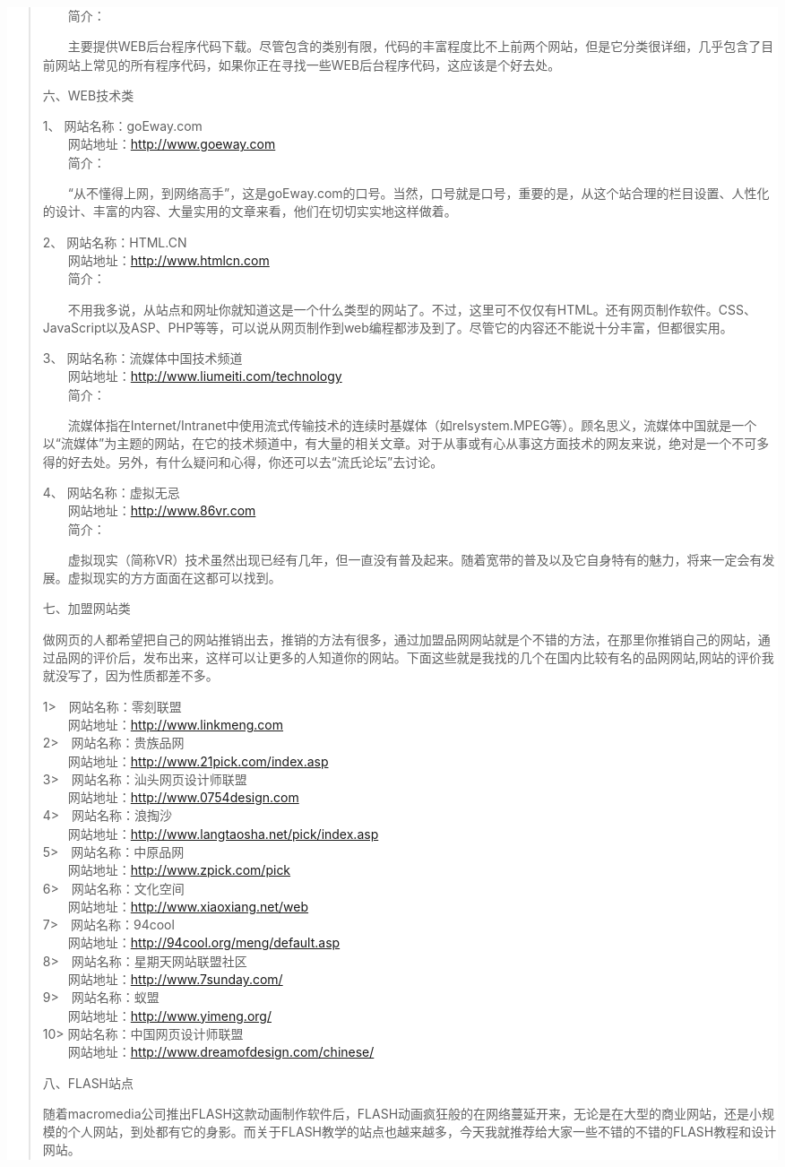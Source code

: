>  　　简介：  
>
> 　　主要提供WEB后台程序代码下载。尽管包含的类别有限，代码的丰富程度比不上前两个网站，但是它分类很详细，几乎包含了目前网站上常见的所有程序代码，如果你正在寻找一些WEB后台程序代码，这应该是个好去处。
>
> 六、WEB技术类
>
> 1、 网站名称：goEway.com  
>  　　网站地址：http://www.goeway.com  
>  　　简介：  
>
> 　　“从不懂得上网，到网络高手”，这是goEway.com的口号。当然，口号就是口号，重要的是，从这个站合理的栏目设置、人性化的设计、丰富的内容、大量实用的文章来看，他们在切切实实地这样做着。
>
> 2、 网站名称：HTML.CN  
>  　　网站地址：http://www.htmlcn.com  
>  　　简介：  
>
> 　　不用我多说，从站点和网址你就知道这是一个什么类型的网站了。不过，这里可不仅仅有HTML。还有网页制作软件。CSS、JavaScript以及ASP、PHP等等，可以说从网页制作到web编程都涉及到了。尽管它的内容还不能说十分丰富，但都很实用。
>
> 3、 网站名称：流媒体中国技术频道  
>  　　网站地址：http://www.liumeiti.com/technology  
>  　　简介：  
>
> 　　流媒体指在Internet/Intranet中使用流式传输技术的连续时基媒体（如relsystem.MPEG等）。顾名思义，流媒体中国就是一个以“流媒体”为主题的网站，在它的技术频道中，有大量的相关文章。对于从事或有心从事这方面技术的网友来说，绝对是一个不可多得的好去处。另外，有什么疑问和心得，你还可以去“流氏论坛”去讨论。
>
> 4、 网站名称：虚拟无忌  
>  　　网站地址：http://www.86vr.com  
>  　　简介：  
>
> 　　虚拟现实（简称VR）技术虽然出现已经有几年，但一直没有普及起来。随着宽带的普及以及它自身特有的魅力，将来一定会有发展。虚拟现实的方方面面在这都可以找到。
>
> 七、加盟网站类
>
> 做网页的人都希望把自己的网站推销出去，推销的方法有很多，通过加盟品网网站就是个不错的方法，在那里你推销自己的网站，通过品网的评价后，发布出来，这样可以让更多的人知道你的网站。下面这些就是我找的几个在国内比较有名的品网网站,网站的评价我就没写了，因为性质都差不多。
>
> 1\>　网站名称：零刻联盟  
>  　　网站地址：http://www.linkmeng.com  
>  2\>　网站名称：贵族品网  
>  　　网站地址：http://www.21pick.com/index.asp  
>  3\>　网站名称：汕头网页设计师联盟  
>  　　网站地址：http://www.0754design.com  
>  4\>　网站名称：浪掏沙  
>  　　网站地址：http://www.langtaosha.net/pick/index.asp  
>  5\>　网站名称：中原品网  
>  　　网站地址：http://www.zpick.com/pick  
>  6\>　网站名称：文化空间  
>  　　网站地址：http://www.xiaoxiang.net/web  
>  7\>　网站名称：94cool  
>  　　网站地址：http://94cool.org/meng/default.asp  
>  8\>　网站名称：星期天网站联盟社区  
>  　　网站地址：http://www.7sunday.com/  
>  9\>　网站名称：蚁盟  
>  　　网站地址：http://www.yimeng.org/  
>  10\> 网站名称：中国网页设计师联盟  
>  　　网站地址：http://www.dreamofdesign.com/chinese/
>
> 八、FLASH站点
>
> 随着macromedia公司推出FLASH这款动画制作软件后，FLASH动画疯狂般的在网络蔓延开来，无论是在大型的商业网站，还是小规模的个人网站，到处都有它的身影。而关于FLASH教学的站点也越来越多，今天我就推荐给大家一些不错的不错的FLASH教程和设计网站。
>